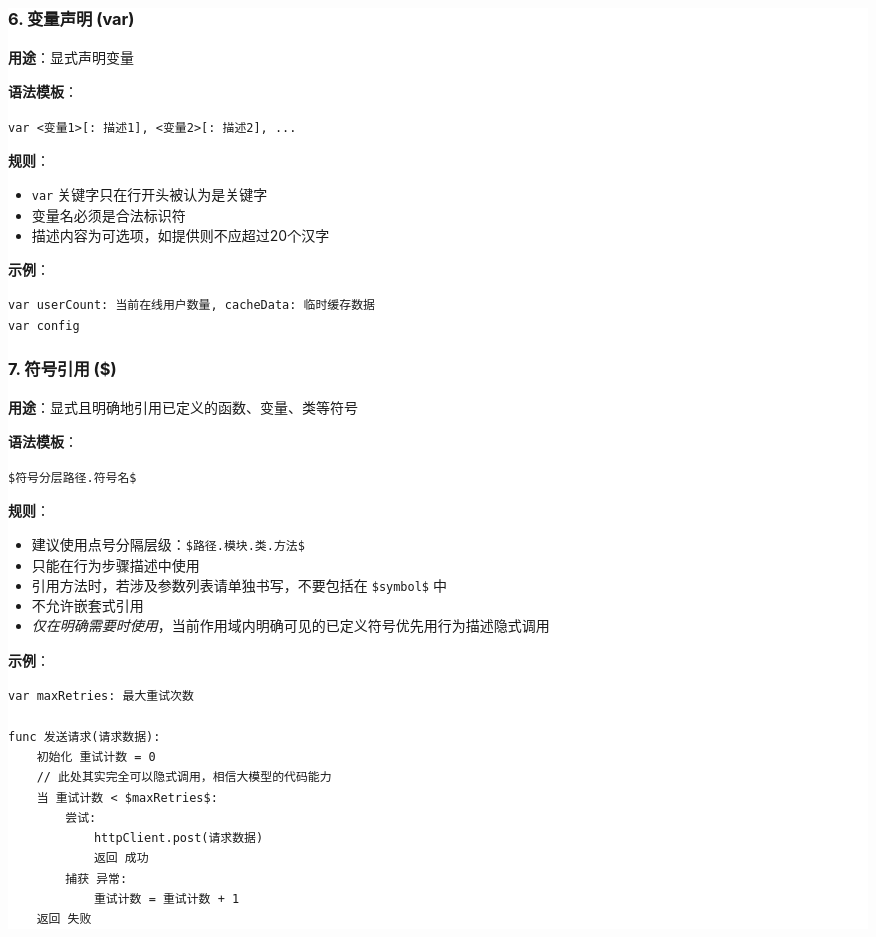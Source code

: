 ### 6. 变量声明 (var)

**用途**：显式声明变量

**语法模板**：

```intent_behavior_code
var <变量1>[: 描述1], <变量2>[: 描述2], ...
```

**规则**：

- `var` 关键字只在行开头被认为是关键字
- 变量名必须是合法标识符
- 描述内容为可选项，如提供则不应超过20个汉字

**示例**：

```intent_behavior_code
var userCount: 当前在线用户数量, cacheData: 临时缓存数据
var config
```

### 7. 符号引用 ($)

**用途**：显式且明确地引用已定义的函数、变量、类等符号

**语法模板**：

```intent_behavior_code
$符号分层路径.符号名$
```

**规则**：

- 建议使用点号分隔层级：`$路径.模块.类.方法$`
- 只能在行为步骤描述中使用
- 引用方法时，若涉及参数列表请单独书写，不要包括在 `$symbol$` 中
- 不允许嵌套式引用
- *仅在明确需要时使用*，当前作用域内明确可见的已定义符号优先用行为描述隐式调用

**示例**：

```intent_behavior_code
var maxRetries: 最大重试次数

func 发送请求(请求数据):
    初始化 重试计数 = 0
    // 此处其实完全可以隐式调用，相信大模型的代码能力
    当 重试计数 < $maxRetries$:
        尝试:
            httpClient.post(请求数据)
            返回 成功
        捕获 异常:
            重试计数 = 重试计数 + 1
    返回 失败
```
